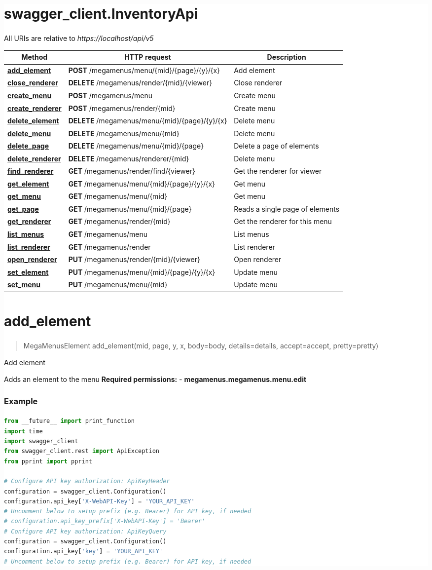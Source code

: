 # swagger_client.InventoryApi

All URIs are relative to *https://localhost/api/v5*

Method | HTTP request | Description
------------- | ------------- | -------------
[**add_element**](InventoryApi.md#add_element) | **POST** /megamenus/menu/{mid}/{page}/{y}/{x} | Add element
[**close_renderer**](InventoryApi.md#close_renderer) | **DELETE** /megamenus/render/{mid}/{viewer} | Close renderer
[**create_menu**](InventoryApi.md#create_menu) | **POST** /megamenus/menu | Create menu
[**create_renderer**](InventoryApi.md#create_renderer) | **POST** /megamenus/render/{mid} | Create menu
[**delete_element**](InventoryApi.md#delete_element) | **DELETE** /megamenus/menu/{mid}/{page}/{y}/{x} | Delete menu
[**delete_menu**](InventoryApi.md#delete_menu) | **DELETE** /megamenus/menu/{mid} | Delete menu
[**delete_page**](InventoryApi.md#delete_page) | **DELETE** /megamenus/menu/{mid}/{page} | Delete a page of elements
[**delete_renderer**](InventoryApi.md#delete_renderer) | **DELETE** /megamenus/renderer/{mid} | Delete menu
[**find_renderer**](InventoryApi.md#find_renderer) | **GET** /megamenus/render/find/{viewer} | Get the renderer for viewer
[**get_element**](InventoryApi.md#get_element) | **GET** /megamenus/menu/{mid}/{page}/{y}/{x} | Get menu
[**get_menu**](InventoryApi.md#get_menu) | **GET** /megamenus/menu/{mid} | Get menu
[**get_page**](InventoryApi.md#get_page) | **GET** /megamenus/menu/{mid}/{page} | Reads a single page of elements
[**get_renderer**](InventoryApi.md#get_renderer) | **GET** /megamenus/render/{mid} | Get the renderer for this menu
[**list_menus**](InventoryApi.md#list_menus) | **GET** /megamenus/menu | List menus
[**list_renderer**](InventoryApi.md#list_renderer) | **GET** /megamenus/render | List renderer
[**open_renderer**](InventoryApi.md#open_renderer) | **PUT** /megamenus/render/{mid}/{viewer} | Open renderer
[**set_element**](InventoryApi.md#set_element) | **PUT** /megamenus/menu/{mid}/{page}/{y}/{x} | Update menu
[**set_menu**](InventoryApi.md#set_menu) | **PUT** /megamenus/menu/{mid} | Update menu


# **add_element**
> MegaMenusElement add_element(mid, page, y, x, body=body, details=details, accept=accept, pretty=pretty)

Add element

Adds an element to the menu     **Required permissions:**    - **megamenus.megamenus.menu.edit**   

### Example
```python
from __future__ import print_function
import time
import swagger_client
from swagger_client.rest import ApiException
from pprint import pprint

# Configure API key authorization: ApiKeyHeader
configuration = swagger_client.Configuration()
configuration.api_key['X-WebAPI-Key'] = 'YOUR_API_KEY'
# Uncomment below to setup prefix (e.g. Bearer) for API key, if needed
# configuration.api_key_prefix['X-WebAPI-Key'] = 'Bearer'
# Configure API key authorization: ApiKeyQuery
configuration = swagger_client.Configuration()
configuration.api_key['key'] = 'YOUR_API_KEY'
# Uncomment below to setup prefix (e.g. Bearer) for API key, if needed
```